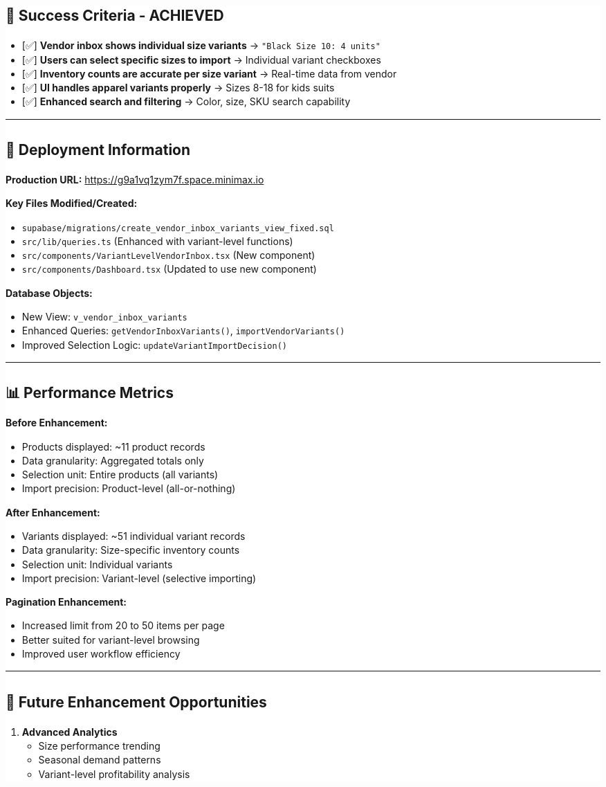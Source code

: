 ## **📝 Success Criteria - ACHIEVED**

- [✅] **Vendor inbox shows individual size variants** → `"Black Size 10: 4 units"`
- [✅] **Users can select specific sizes to import** → Individual variant checkboxes
- [✅] **Inventory counts are accurate per size variant** → Real-time data from vendor
- [✅] **UI handles apparel variants properly** → Sizes 8-18 for kids suits
- [✅] **Enhanced search and filtering** → Color, size, SKU search capability

---

## **🚀 Deployment Information**

**Production URL:** https://g9a1vq1zym7f.space.minimax.io

**Key Files Modified/Created:**
- `supabase/migrations/create_vendor_inbox_variants_view_fixed.sql`
- `src/lib/queries.ts` (Enhanced with variant-level functions)
- `src/components/VariantLevelVendorInbox.tsx` (New component)
- `src/components/Dashboard.tsx` (Updated to use new component)

**Database Objects:**
- New View: `v_vendor_inbox_variants`
- Enhanced Queries: `getVendorInboxVariants()`, `importVendorVariants()`
- Improved Selection Logic: `updateVariantImportDecision()`

---

## **📊 Performance Metrics**

**Before Enhancement:**
- Products displayed: ~11 product records
- Data granularity: Aggregated totals only
- Selection unit: Entire products (all variants)
- Import precision: Product-level (all-or-nothing)

**After Enhancement:**
- Variants displayed: ~51 individual variant records
- Data granularity: Size-specific inventory counts
- Selection unit: Individual variants
- Import precision: Variant-level (selective importing)

**Pagination Enhancement:**
- Increased limit from 20 to 50 items per page
- Better suited for variant-level browsing
- Improved user workflow efficiency

---

## **🔮 Future Enhancement Opportunities**

1. **Advanced Analytics**
   - Size performance trending
   - Seasonal demand patterns
   - Variant-level profitability analysis
